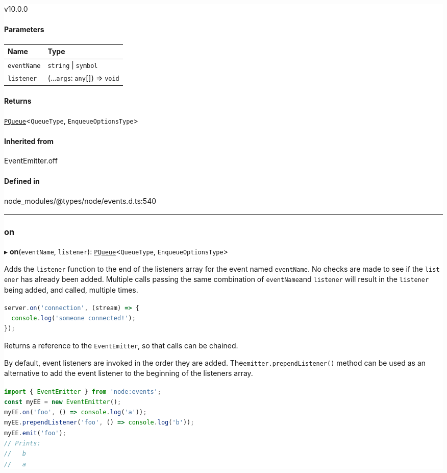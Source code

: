 v10.0.0

#### Parameters

| Name | Type |
| :------ | :------ |
| `eventName` | `string` \| `symbol` |
| `listener` | (...`args`: `any`[]) => `void` |

#### Returns

[`PQueue`](/docs/classes/PQueue.md)<`QueueType`, `EnqueueOptionsType`\>

#### Inherited from

EventEmitter.off

#### Defined in

node_modules/@types/node/events.d.ts:540

___

### on

▸ **on**(`eventName`, `listener`): [`PQueue`](/docs/classes/PQueue.md)<`QueueType`, `EnqueueOptionsType`\>

Adds the `listener` function to the end of the listeners array for the
event named `eventName`. No checks are made to see if the `listener` has
already been added. Multiple calls passing the same combination of `eventName`and `listener` will result in the `listener` being added, and called, multiple
times.

```js
server.on('connection', (stream) => {
  console.log('someone connected!');
});
```

Returns a reference to the `EventEmitter`, so that calls can be chained.

By default, event listeners are invoked in the order they are added. The`emitter.prependListener()` method can be used as an alternative to add the
event listener to the beginning of the listeners array.

```js
import { EventEmitter } from 'node:events';
const myEE = new EventEmitter();
myEE.on('foo', () => console.log('a'));
myEE.prependListener('foo', () => console.log('b'));
myEE.emit('foo');
// Prints:
//   b
//   a
```
